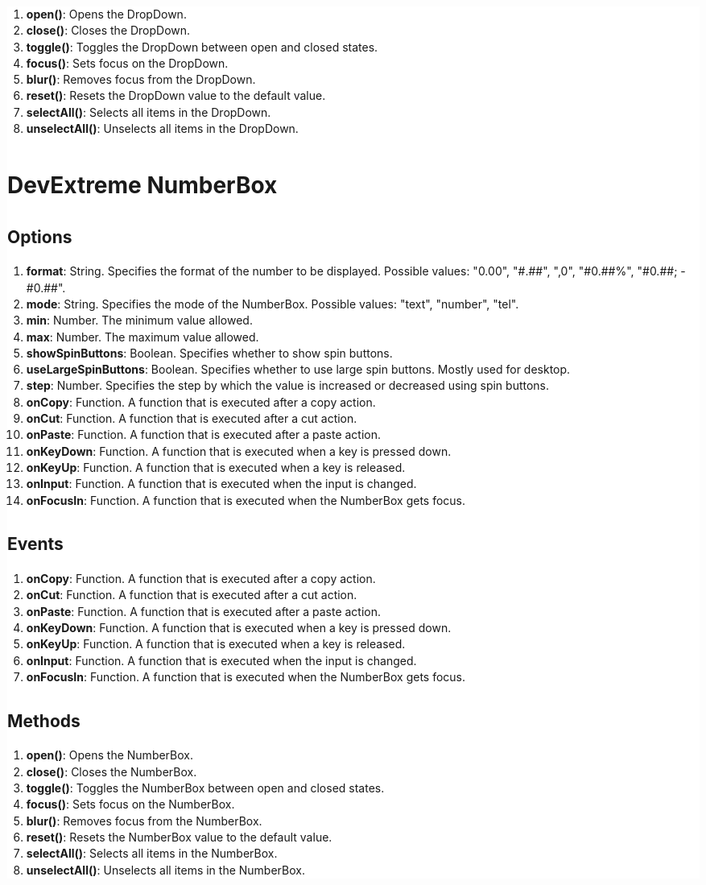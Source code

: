 1. **open()**: Opens the DropDown.
2. **close()**: Closes the DropDown.
3. **toggle()**: Toggles the DropDown between open and closed states.
4. **focus()**: Sets focus on the DropDown.
5. **blur()**: Removes focus from the DropDown.
6. **reset()**: Resets the DropDown value to the default value.
7. **selectAll()**: Selects all items in the DropDown.
8. **unselectAll()**: Unselects all items in the DropDown.

# DevExtreme NumberBox

## Options

1. **format**: String. Specifies the format of the number to be displayed. Possible values: "0.00", "#.##", ",0", "#0.##%", "#0.##; -#0.##".
2. **mode**: String. Specifies the mode of the NumberBox. Possible values: "text", "number", "tel".
3. **min**: Number. The minimum value allowed.
4. **max**: Number. The maximum value allowed.
5. **showSpinButtons**: Boolean. Specifies whether to show spin buttons.
6. **useLargeSpinButtons**: Boolean. Specifies whether to use large spin buttons. Mostly used for desktop.
7. **step**: Number. Specifies the step by which the value is increased or decreased using spin buttons.
8. **onCopy**: Function. A function that is executed after a copy action.
9. **onCut**: Function. A function that is executed after a cut action.
10. **onPaste**: Function. A function that is executed after a paste action.
11. **onKeyDown**: Function. A function that is executed when a key is pressed down.
12. **onKeyUp**: Function. A function that is executed when a key is released.
13. **onInput**: Function. A function that is executed when the input is changed.
14. **onFocusIn**: Function. A function that is executed when the NumberBox gets focus.

## Events

1. **onCopy**: Function. A function that is executed after a copy action.
2. **onCut**: Function. A function that is executed after a cut action.
3. **onPaste**: Function. A function that is executed after a paste action.
4. **onKeyDown**: Function. A function that is executed when a key is pressed down.
5. **onKeyUp**: Function. A function that is executed when a key is released.
6. **onInput**: Function. A function that is executed when the input is changed.
7. **onFocusIn**: Function. A function that is executed when the NumberBox gets focus.

## Methods

1. **open()**: Opens the NumberBox.
2. **close()**: Closes the NumberBox.
3. **toggle()**: Toggles the NumberBox between open and closed states.
4. **focus()**: Sets focus on the NumberBox.
5. **blur()**: Removes focus from the NumberBox.
6. **reset()**: Resets the NumberBox value to the default value.
7. **selectAll()**: Selects all items in the NumberBox.
8. **unselectAll()**: Unselects all items in the NumberBox.
